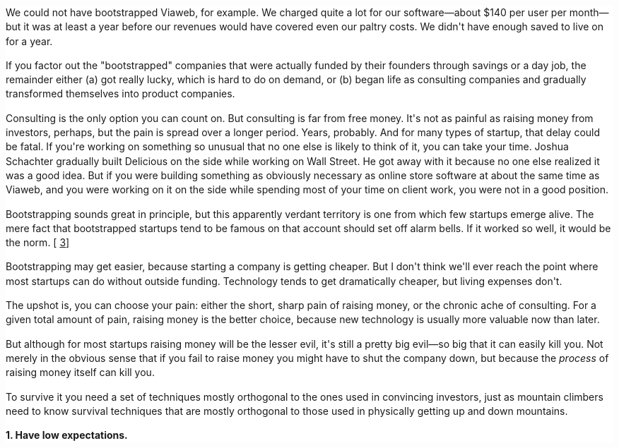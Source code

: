 We could not have bootstrapped Viaweb, for example. We charged
quite a lot for our software—about $140 per user per month—but
it was at least a year before our revenues would have covered even
our paltry costs. We didn't have enough saved to live on for a
year.

If you factor out the "bootstrapped" companies that were actually
funded by their founders through savings or a day job, the remainder
either (a) got really lucky, which is hard to do on demand, or (b)
began life as consulting companies and gradually transformed
themselves into product companies.

Consulting is the only option you can count on. But consulting is
far from free money. It's not as painful as raising money from
investors, perhaps, but the pain is spread over a longer period.
Years, probably. And for many types of startup, that delay could
be fatal. If you're working on something so unusual that no one
else is likely to think of it, you can take your time. Joshua
Schachter gradually built Delicious on the side while working on
Wall Street. He got away with it because no one else realized it
was a good idea. But if you were building something as obviously
necessary as online store software at about the same time as Viaweb,
and you were working on it on the side while spending most of your
time on client work, you were not in a good position.

Bootstrapping sounds great in principle, but this apparently verdant
territory is one from which few startups emerge alive. The mere
fact that bootstrapped startups tend to be famous on that account
should set off alarm bells. If it worked so well, it would be the
norm.
\[ [3](https://paulgraham.com/fundraising.html#f3n)\]

Bootstrapping may get easier, because starting a company is getting
cheaper. But I don't think we'll ever reach the point where most
startups can do without outside funding. Technology tends to
get dramatically cheaper, but living expenses don't.

The upshot is, you can choose your pain: either the short, sharp
pain of raising money, or the chronic ache of consulting. For a
given total amount of pain, raising money is the better choice,
because new technology is usually more valuable now than later.

But although for most startups raising money will be the lesser
evil, it's still a pretty big evil—so big that it can easily kill
you. Not merely in the obvious sense that if you fail to raise
money you might have to shut the company down, but because the
_process_ of raising money itself can kill you.

To survive it you need a set of techniques mostly
orthogonal to the ones used in convincing investors, just as mountain
climbers need to know survival techniques that are mostly orthogonal
to those used in physically getting up and down mountains.

**1\. Have low expectations.**
